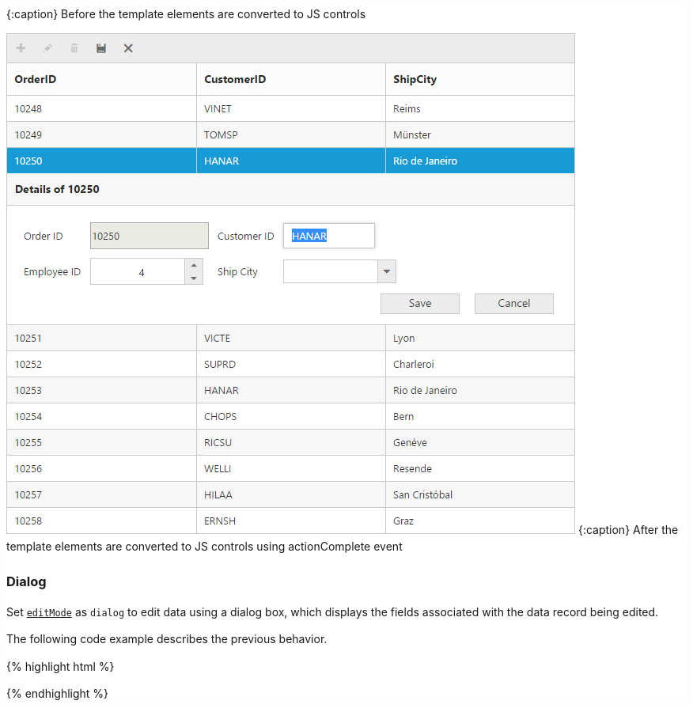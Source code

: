 {:caption}
Before the template elements are converted to JS controls


![AngularJS Grid Inline Template Form After](Editing_images/Editing_img7.png)
{:caption}
After the template elements are converted to JS controls using actionComplete event 


### Dialog

Set [`editMode`](http://help.syncfusion.com/api/js/ejgrid#members:editsettings-editmode "editMode") as `dialog` to edit data using a dialog box, which displays the fields associated with the data record being edited.

The following code example describes the previous behavior.

{% highlight html %}
<div ng-controller="DialogCtrl">
     <div id="Grid" ej-grid e-datasource="data" e-allowpaging="true" e-editsettings="editSettings" e-toolbarsettings="toolbarItems" >
          <div e-columns>
              <div e-column e-field="OrderID" e-isprimarykey="true"></div>
              <div e-column e-field="CustomerID" ></div>
			  <div e-column e-field="Freight" e-edittype="numericedit"></div>
              <div e-column e-field="ShipCountry" e-edittype="dropdownedit" ></div>
              <div e-column e-field="OrderDate" e-edittype="datepicker" e-format="{0:MM/dd/yyyy}"></div>
		  </div>
       </div>
 </div>
{% endhighlight %}
